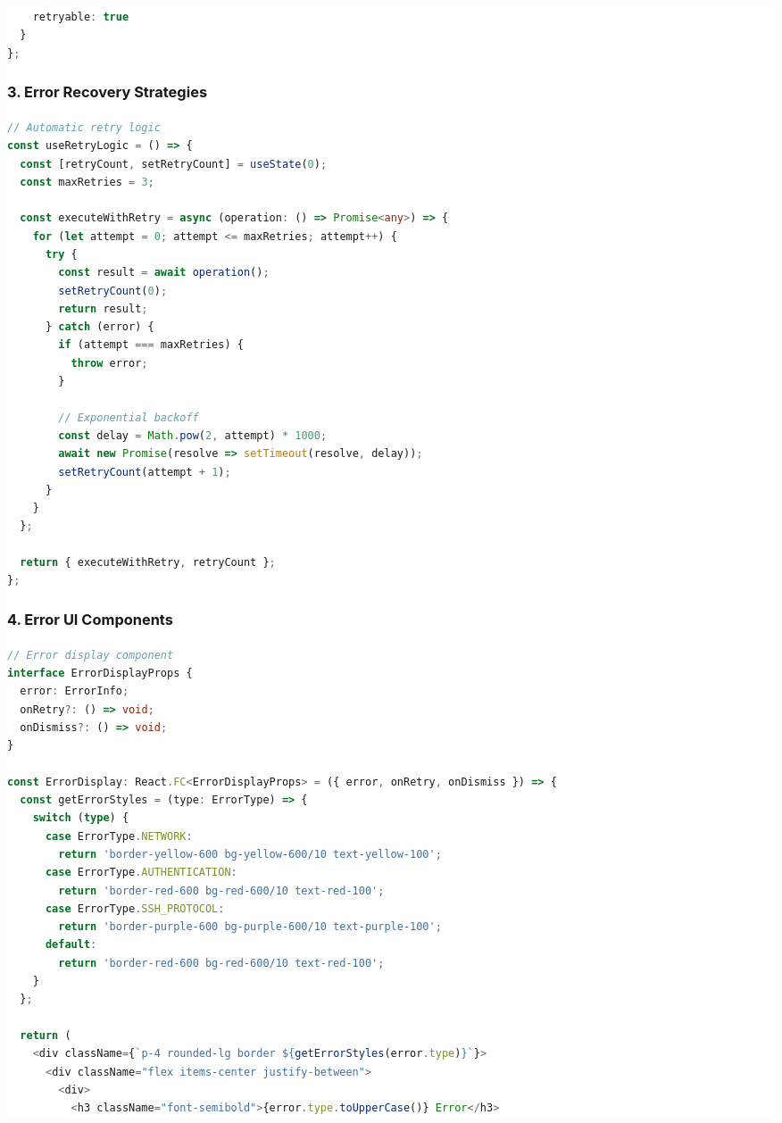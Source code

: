```typescript
    retryable: true
  }
};
```

### **3. Error Recovery Strategies**
```typescript
// Automatic retry logic
const useRetryLogic = () => {
  const [retryCount, setRetryCount] = useState(0);
  const maxRetries = 3;
  
  const executeWithRetry = async (operation: () => Promise<any>) => {
    for (let attempt = 0; attempt <= maxRetries; attempt++) {
      try {
        const result = await operation();
        setRetryCount(0);
        return result;
      } catch (error) {
        if (attempt === maxRetries) {
          throw error;
        }
        
        // Exponential backoff
        const delay = Math.pow(2, attempt) * 1000;
        await new Promise(resolve => setTimeout(resolve, delay));
        setRetryCount(attempt + 1);
      }
    }
  };
  
  return { executeWithRetry, retryCount };
};
```

### **4. Error UI Components**
```typescript
// Error display component
interface ErrorDisplayProps {
  error: ErrorInfo;
  onRetry?: () => void;
  onDismiss?: () => void;
}

const ErrorDisplay: React.FC<ErrorDisplayProps> = ({ error, onRetry, onDismiss }) => {
  const getErrorStyles = (type: ErrorType) => {
    switch (type) {
      case ErrorType.NETWORK:
        return 'border-yellow-600 bg-yellow-600/10 text-yellow-100';
      case ErrorType.AUTHENTICATION:
        return 'border-red-600 bg-red-600/10 text-red-100';
      case ErrorType.SSH_PROTOCOL:
        return 'border-purple-600 bg-purple-600/10 text-purple-100';
      default:
        return 'border-red-600 bg-red-600/10 text-red-100';
    }
  };
  
  return (
    <div className={`p-4 rounded-lg border ${getErrorStyles(error.type)}`}>
      <div className="flex items-center justify-between">
        <div>
          <h3 className="font-semibold">{error.type.toUpperCase()} Error</h3>
```